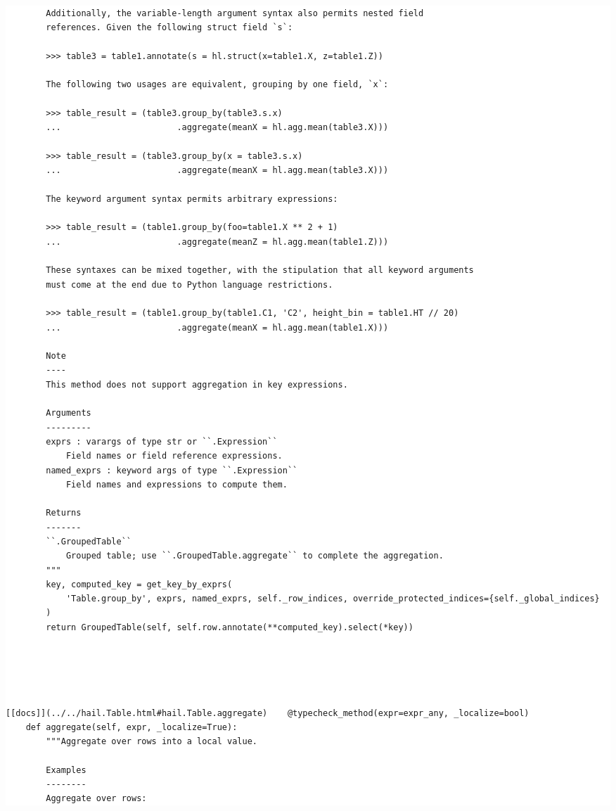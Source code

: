            Additionally, the variable-length argument syntax also permits nested field
            references. Given the following struct field `s`:
    
            >>> table3 = table1.annotate(s = hl.struct(x=table1.X, z=table1.Z))
    
            The following two usages are equivalent, grouping by one field, `x`:
    
            >>> table_result = (table3.group_by(table3.s.x)
            ...                       .aggregate(meanX = hl.agg.mean(table3.X)))
    
            >>> table_result = (table3.group_by(x = table3.s.x)
            ...                       .aggregate(meanX = hl.agg.mean(table3.X)))
    
            The keyword argument syntax permits arbitrary expressions:
    
            >>> table_result = (table1.group_by(foo=table1.X ** 2 + 1)
            ...                       .aggregate(meanZ = hl.agg.mean(table1.Z)))
    
            These syntaxes can be mixed together, with the stipulation that all keyword arguments
            must come at the end due to Python language restrictions.
    
            >>> table_result = (table1.group_by(table1.C1, 'C2', height_bin = table1.HT // 20)
            ...                       .aggregate(meanX = hl.agg.mean(table1.X)))
    
            Note
            ----
            This method does not support aggregation in key expressions.
    
            Arguments
            ---------
            exprs : varargs of type str or ``.Expression``
                Field names or field reference expressions.
            named_exprs : keyword args of type ``.Expression``
                Field names and expressions to compute them.
    
            Returns
            -------
            ``.GroupedTable``
                Grouped table; use ``.GroupedTable.aggregate`` to complete the aggregation.
            """
            key, computed_key = get_key_by_exprs(
                'Table.group_by', exprs, named_exprs, self._row_indices, override_protected_indices={self._global_indices}
            )
            return GroupedTable(self, self.row.annotate(**computed_key).select(*key))
    
    
    
    
    
    [[docs]](../../hail.Table.html#hail.Table.aggregate)    @typecheck_method(expr=expr_any, _localize=bool)
        def aggregate(self, expr, _localize=True):
            """Aggregate over rows into a local value.
    
            Examples
            --------
            Aggregate over rows:
    